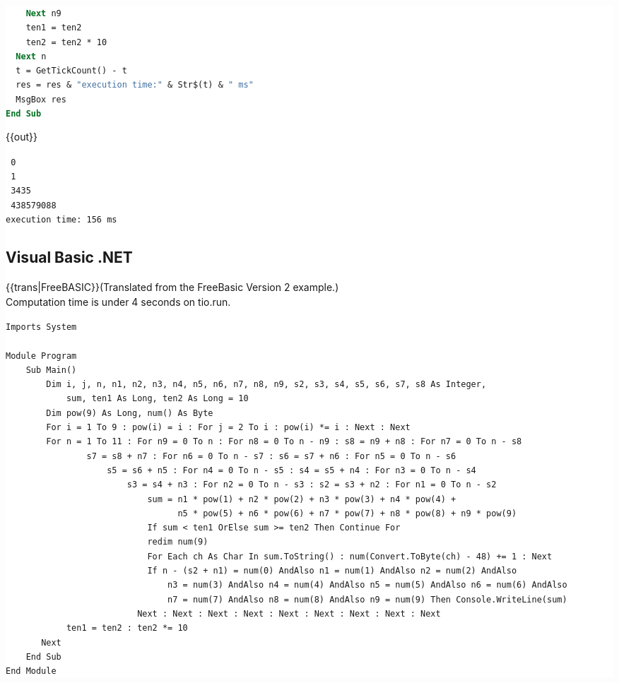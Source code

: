 ```vb
    Next n9
    ten1 = ten2
    ten2 = ten2 * 10
  Next n
  t = GetTickCount() - t
  res = res & "execution time:" & Str$(t) & " ms"
  MsgBox res
End Sub
```

{{out}}

```txt
 0
 1
 3435
 438579088
execution time: 156 ms
```



## Visual Basic .NET

{{trans|FreeBASIC}}(Translated from the FreeBasic Version 2 example.)<br/>
Computation time is under 4 seconds on tio.run.

```vbnet
Imports System

Module Program
    Sub Main()
        Dim i, j, n, n1, n2, n3, n4, n5, n6, n7, n8, n9, s2, s3, s4, s5, s6, s7, s8 As Integer,
            sum, ten1 As Long, ten2 As Long = 10
        Dim pow(9) As Long, num() As Byte
        For i = 1 To 9 : pow(i) = i : For j = 2 To i : pow(i) *= i : Next : Next
        For n = 1 To 11 : For n9 = 0 To n : For n8 = 0 To n - n9 : s8 = n9 + n8 : For n7 = 0 To n - s8
                s7 = s8 + n7 : For n6 = 0 To n - s7 : s6 = s7 + n6 : For n5 = 0 To n - s6
                    s5 = s6 + n5 : For n4 = 0 To n - s5 : s4 = s5 + n4 : For n3 = 0 To n - s4
                        s3 = s4 + n3 : For n2 = 0 To n - s3 : s2 = s3 + n2 : For n1 = 0 To n - s2
                            sum = n1 * pow(1) + n2 * pow(2) + n3 * pow(3) + n4 * pow(4) +
                                  n5 * pow(5) + n6 * pow(6) + n7 * pow(7) + n8 * pow(8) + n9 * pow(9)
                            If sum < ten1 OrElse sum >= ten2 Then Continue For
                            redim num(9)
                            For Each ch As Char In sum.ToString() : num(Convert.ToByte(ch) - 48) += 1 : Next
                            If n - (s2 + n1) = num(0) AndAlso n1 = num(1) AndAlso n2 = num(2) AndAlso
                                n3 = num(3) AndAlso n4 = num(4) AndAlso n5 = num(5) AndAlso n6 = num(6) AndAlso
                                n7 = num(7) AndAlso n8 = num(8) AndAlso n9 = num(9) Then Console.WriteLine(sum)
                          Next : Next : Next : Next : Next : Next : Next : Next : Next
            ten1 = ten2 : ten2 *= 10
       Next
    End Sub
End Module
```
